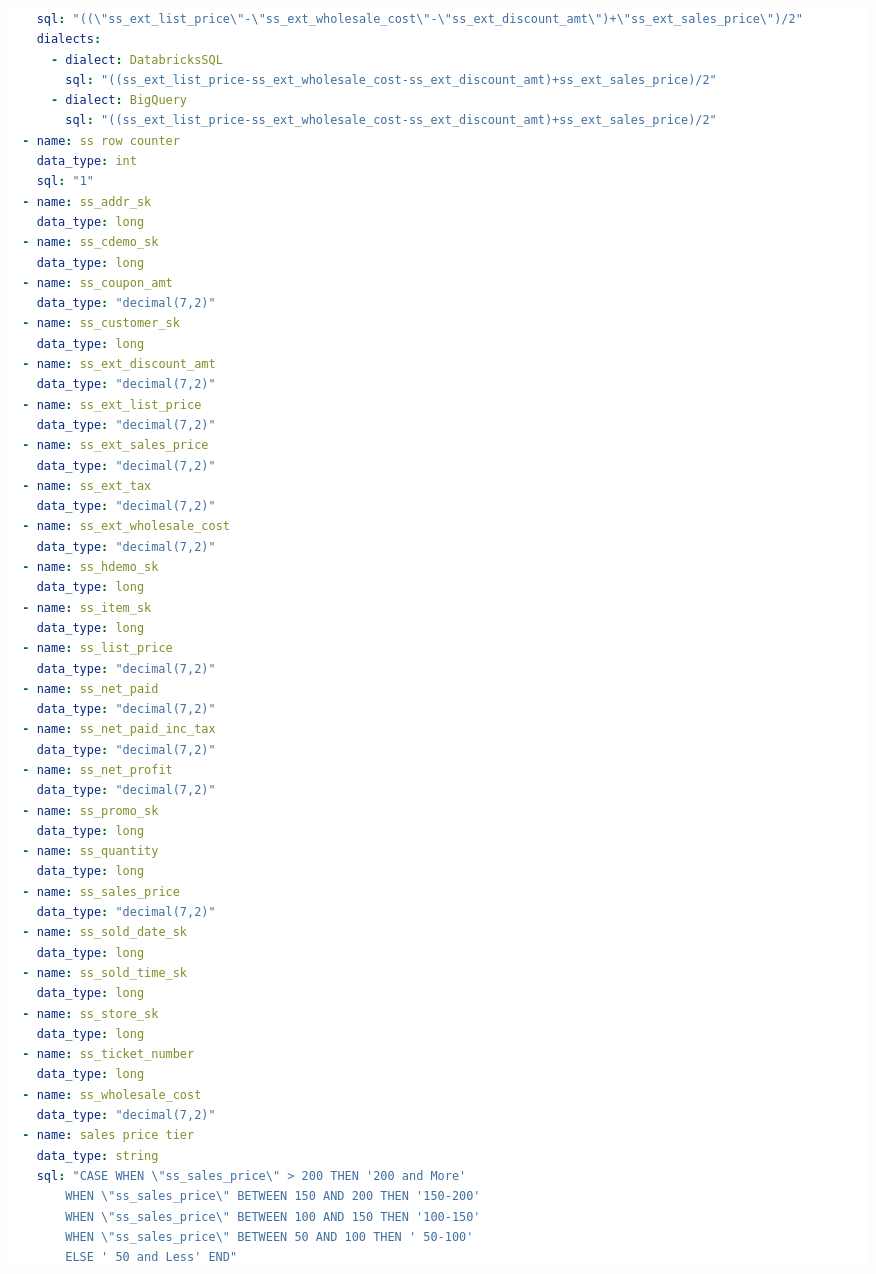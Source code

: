 ```yaml
    sql: "((\"ss_ext_list_price\"-\"ss_ext_wholesale_cost\"-\"ss_ext_discount_amt\")+\"ss_ext_sales_price\")/2"
    dialects:
      - dialect: DatabricksSQL
        sql: "((ss_ext_list_price-ss_ext_wholesale_cost-ss_ext_discount_amt)+ss_ext_sales_price)/2"
      - dialect: BigQuery
        sql: "((ss_ext_list_price-ss_ext_wholesale_cost-ss_ext_discount_amt)+ss_ext_sales_price)/2"
  - name: ss row counter
    data_type: int
    sql: "1"
  - name: ss_addr_sk
    data_type: long
  - name: ss_cdemo_sk
    data_type: long
  - name: ss_coupon_amt
    data_type: "decimal(7,2)"
  - name: ss_customer_sk
    data_type: long
  - name: ss_ext_discount_amt
    data_type: "decimal(7,2)"
  - name: ss_ext_list_price
    data_type: "decimal(7,2)"
  - name: ss_ext_sales_price
    data_type: "decimal(7,2)"
  - name: ss_ext_tax
    data_type: "decimal(7,2)"
  - name: ss_ext_wholesale_cost
    data_type: "decimal(7,2)"
  - name: ss_hdemo_sk
    data_type: long
  - name: ss_item_sk
    data_type: long
  - name: ss_list_price
    data_type: "decimal(7,2)"
  - name: ss_net_paid
    data_type: "decimal(7,2)"
  - name: ss_net_paid_inc_tax
    data_type: "decimal(7,2)"
  - name: ss_net_profit
    data_type: "decimal(7,2)"
  - name: ss_promo_sk
    data_type: long
  - name: ss_quantity
    data_type: long
  - name: ss_sales_price
    data_type: "decimal(7,2)"
  - name: ss_sold_date_sk
    data_type: long
  - name: ss_sold_time_sk
    data_type: long
  - name: ss_store_sk
    data_type: long
  - name: ss_ticket_number
    data_type: long
  - name: ss_wholesale_cost
    data_type: "decimal(7,2)"
  - name: sales price tier
    data_type: string
    sql: "CASE WHEN \"ss_sales_price\" > 200 THEN '200 and More' 
        WHEN \"ss_sales_price\" BETWEEN 150 AND 200 THEN '150-200' 
        WHEN \"ss_sales_price\" BETWEEN 100 AND 150 THEN '100-150' 
        WHEN \"ss_sales_price\" BETWEEN 50 AND 100 THEN ' 50-100'
        ELSE ' 50 and Less' END"
```